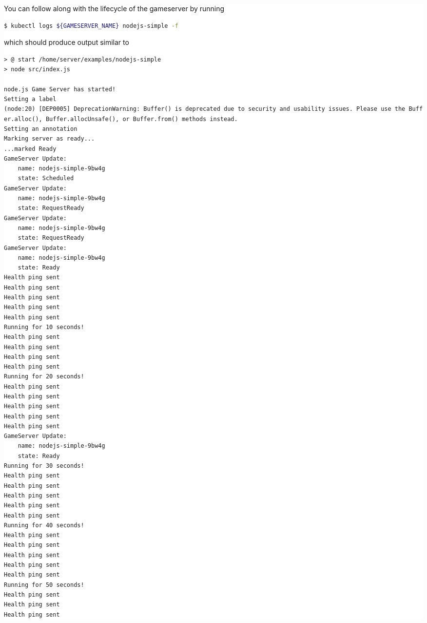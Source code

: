 You can follow along with the lifecycle of the gameserver by running

```bash
$ kubectl logs ${GAMESERVER_NAME} nodejs-simple -f
```

which should produce output similar to
```
> @ start /home/server/examples/nodejs-simple
> node src/index.js

node.js Game Server has started!
Setting a label
(node:20) [DEP0005] DeprecationWarning: Buffer() is deprecated due to security and usability issues. Please use the Buffer.alloc(), Buffer.allocUnsafe(), or Buffer.from() methods instead.
Setting an annotation
Marking server as ready...
...marked Ready
GameServer Update:
	name: nodejs-simple-9bw4g 
	state: Scheduled
GameServer Update:
	name: nodejs-simple-9bw4g 
	state: RequestReady
GameServer Update:
	name: nodejs-simple-9bw4g 
	state: RequestReady
GameServer Update:
	name: nodejs-simple-9bw4g 
	state: Ready
Health ping sent
Health ping sent
Health ping sent
Health ping sent
Health ping sent
Running for 10 seconds!
Health ping sent
Health ping sent
Health ping sent
Health ping sent
Running for 20 seconds!
Health ping sent
Health ping sent
Health ping sent
Health ping sent
Health ping sent
GameServer Update:
	name: nodejs-simple-9bw4g 
	state: Ready
Running for 30 seconds!
Health ping sent
Health ping sent
Health ping sent
Health ping sent
Health ping sent
Running for 40 seconds!
Health ping sent
Health ping sent
Health ping sent
Health ping sent
Health ping sent
Running for 50 seconds!
Health ping sent
Health ping sent
Health ping sent
```